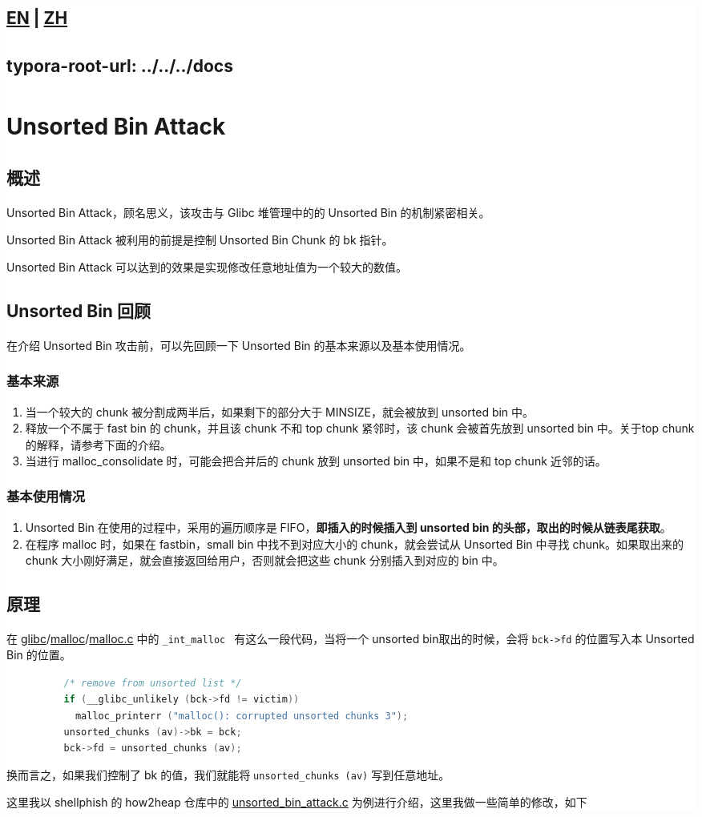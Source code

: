 [EN](./unsorted_bin_attack.md) | [ZH](./unsorted_bin_attack-zh.md)
---
typora-root-url: ../../../docs
---

# Unsorted Bin Attack

## 概述

Unsorted Bin Attack，顾名思义，该攻击与 Glibc 堆管理中的的 Unsorted Bin 的机制紧密相关。

Unsorted Bin Attack 被利用的前提是控制 Unsorted Bin Chunk 的 bk 指针。

Unsorted Bin Attack 可以达到的效果是实现修改任意地址值为一个较大的数值。

## Unsorted Bin 回顾

在介绍 Unsorted Bin 攻击前，可以先回顾一下 Unsorted Bin 的基本来源以及基本使用情况。

### 基本来源

1. 当一个较大的 chunk 被分割成两半后，如果剩下的部分大于 MINSIZE，就会被放到 unsorted bin 中。
2. 释放一个不属于 fast bin 的 chunk，并且该 chunk 不和 top chunk 紧邻时，该 chunk 会被首先放到 unsorted bin 中。关于top chunk的解释，请参考下面的介绍。
3. 当进行 malloc_consolidate 时，可能会把合并后的 chunk 放到 unsorted bin 中，如果不是和 top chunk 近邻的话。

### 基本使用情况

1. Unsorted Bin 在使用的过程中，采用的遍历顺序是 FIFO，**即插入的时候插入到 unsorted bin 的头部，取出的时候从链表尾获取**。
2. 在程序 malloc 时，如果在 fastbin，small bin 中找不到对应大小的 chunk，就会尝试从 Unsorted Bin 中寻找 chunk。如果取出来的 chunk 大小刚好满足，就会直接返回给用户，否则就会把这些 chunk 分别插入到对应的 bin 中。

## 原理

在  [glibc](https://code.woboq.org/userspace/glibc/)/[malloc](https://code.woboq.org/userspace/glibc/malloc/)/[malloc.c](https://code.woboq.org/userspace/glibc/malloc/malloc.c.html) 中的 `_int_malloc ` 有这么一段代码，当将一个 unsorted bin取出的时候，会将 `bck->fd` 的位置写入本 Unsorted Bin 的位置。

```C
          /* remove from unsorted list */
          if (__glibc_unlikely (bck->fd != victim))
            malloc_printerr ("malloc(): corrupted unsorted chunks 3");
          unsorted_chunks (av)->bk = bck;
          bck->fd = unsorted_chunks (av);
```

换而言之，如果我们控制了 bk 的值，我们就能将 `unsorted_chunks (av)` 写到任意地址。



这里我以 shellphish 的 how2heap 仓库中的 [unsorted_bin_attack.c](https://github.com/shellphish/how2heap/blob/master/unsorted_bin_attack.c) 为例进行介绍，这里我做一些简单的修改，如下
